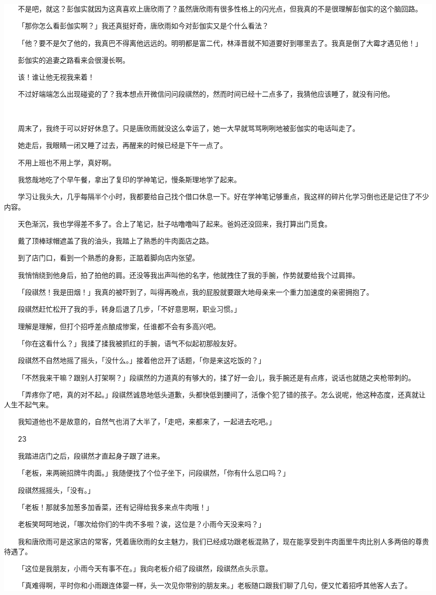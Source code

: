 &emsp;&emsp;不是吧，就这？彭伽实就因为这真喜欢上唐欣雨了？虽然唐欣雨有很多性格上的闪光点，但我真的不是很理解彭伽实的这个脑回路。  
  
&emsp;&emsp;「那你怎么看彭伽实啊？」我还真挺好奇，唐欣雨如今对彭伽实又是个什么看法？  
  
&emsp;&emsp;「他？要不是欠了他的，我真巴不得离他远远的。明明都是富二代，林泽晋就不知道要好到哪里去了。我真是倒了大霉才遇见他！」  
  
&emsp;&emsp;彭伽实的追妻之路看来会很漫长啊。  
  
&emsp;&emsp;该！谁让他无视我来着！  
  
&emsp;&emsp;不过好端端怎么出现碰瓷的了？我本想点开微信问问段祺然的，然而时间已经十二点多了，我猜他应该睡了，就没有问他。  
  
&emsp;&emsp;   
  
&emsp;&emsp;周末了，我终于可以好好休息了。只是唐欣雨就没这么幸运了，她一大早就骂骂咧咧地被彭伽实的电话叫走了。  
  
&emsp;&emsp;她走后，我眼睛一闭又睡了过去，再醒来的时候已经是下午一点了。  
  
&emsp;&emsp;不用上班也不用上学，真好啊。  
  
&emsp;&emsp;我悠哉地吃了个早午餐，拿出了复印的学神笔记，慢条斯理地学了起来。  
  
&emsp;&emsp;学习让我头大，几乎每隔半个小时，我都要给自己找个借口休息一下。好在学神笔记够重点，我这样的碎片化学习倒也还是记住了不少内容。  
  
&emsp;&emsp;天色渐沉，我也学得差不多了。合上了笔记，肚子咕噜噜叫了起来。爸妈还没回来，我打算出门觅食。  
  
&emsp;&emsp;戴了顶棒球帽遮盖了我的油头，我踏上了熟悉的牛肉面店之路。  
  
&emsp;&emsp;到了店门口，看到一个熟悉的身影，正踮着脚向店内张望。  
  
&emsp;&emsp;我悄悄绕到他身后，拍了拍他的肩。还没等我出声叫他的名字，他就拽住了我的手腕，作势就要给我个过肩摔。  
  
&emsp;&emsp;「段祺然！我是田烟！」我真的被吓到了，叫得再晚点，我的屁股就要跟大地母亲来一个重力加速度的亲密拥抱了。  
  
&emsp;&emsp;段祺然赶忙松开了我的手，转身后退了几步，「不好意思啊，职业习惯。」  
  
&emsp;&emsp;理解是理解，但打个招呼差点酿成惨案，任谁都不会有多高兴吧。  
  
&emsp;&emsp;「你在这看什么？」我揉了揉我被抓红的手腕，语气不似起初那般友好。  
  
&emsp;&emsp;段祺然不自然地摇了摇头，「没什么。」接着他岔开了话题，「你是来这吃饭的？」  
  
&emsp;&emsp;「不然我来干嘛？跟别人打架啊？」段祺然的力道真的有够大的，揉了好一会儿，我手腕还是有点疼，说话也就随之夹枪带刺的。  
  
&emsp;&emsp;「弄疼你了吧，真的对不起。」段祺然诚恳地低头道歉，头都快低到腰间了，活像个犯了错的孩子。怎么说呢，他这种态度，还真就让人生不起气来。  
  
&emsp;&emsp;我知道他也不是故意的，自然气也消了大半了，「走吧，来都来了，一起进去吃吧。」  
  
&emsp;&emsp;23  
  
&emsp;&emsp;我踏进店门之后，段祺然才直起身子跟了进来。  
  
&emsp;&emsp;「老板，来两碗招牌牛肉面。」我随便找了个位子坐下，问段祺然，「你有什么忌口吗？」  
  
&emsp;&emsp;段祺然摇摇头，「没有。」  
  
&emsp;&emsp;「老板！那就多加葱多加香菜，还有记得给我多来点牛肉哦！」  
  
&emsp;&emsp;老板笑呵呵地说，「哪次给你们的牛肉不多啦？诶，这位是？小雨今天没来吗？」  
  
&emsp;&emsp;我和唐欣雨可是这家店的常客，凭着唐欣雨的女主魅力，我们已经成功跟老板混熟了，现在能享受到牛肉面里牛肉比别人多两倍的尊贵待遇了。  
  
&emsp;&emsp;「这位是我朋友，小雨今天有事不在。」我向老板介绍了段祺然，段祺然点头示意。  
  
&emsp;&emsp;「真难得啊，平时你和小雨跟连体婴一样，头一次见你带别的朋友来。」老板随口跟我们聊了几句，便又忙着招呼其他客人去了。  
  